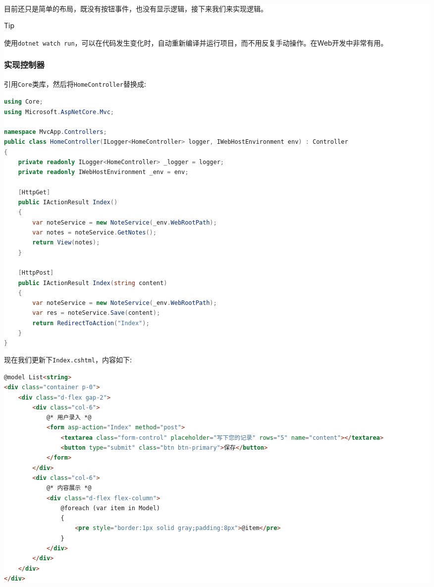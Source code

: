目前还只是简单的布局，既没有按钮事件，也没有显示逻辑，接下来我们来实现逻辑。

> [!TIP]
> 使用`dotnet watch run`，可以在代码发生变化时，自动重新编译并运行项目，而不用反复手动操作。在Web开发中非常有用。

### 实现控制器

引用`Core`类库，然后将`HomeController`替换成:

```csharp
using Core;
using Microsoft.AspNetCore.Mvc;

namespace MvcApp.Controllers;
public class HomeController(ILogger<HomeController> logger, IWebHostEnvironment env) : Controller
{
    private readonly ILogger<HomeController> _logger = logger;
    private readonly IWebHostEnvironment _env = env;

    [HttpGet]
    public IActionResult Index()
    {
        var noteService = new NoteService(_env.WebRootPath);
        var notes = noteService.GetNotes();
        return View(notes);
    }

    [HttpPost]
    public IActionResult Index(string content)
    {
        var noteService = new NoteService(_env.WebRootPath);
        var res = noteService.Save(content);
        return RedirectToAction("Index");
    }
}
```

现在我们更新下`Index.cshtml`，内容如下:

```html
@model List<string>
<div class="container p-0">
    <div class="d-flex gap-2">
        <div class="col-6">
            @* 用户录入 *@
            <form asp-action="Index" method="post">
                <textarea class="form-control" placeholder="写下您的记录" rows="5" name="content"></textarea>
                <button type="submit" class="btn btn-primary">保存</button>
            </form>
        </div>
        <div class="col-6">
            @* 内容展示 *@
            <div class="d-flex flex-column">
                @foreach (var item in Model)
                {
                    <pre style="border:1px solid gray;padding:8px">@item</pre>
                }
            </div>
        </div>
    </div>
</div>
```
